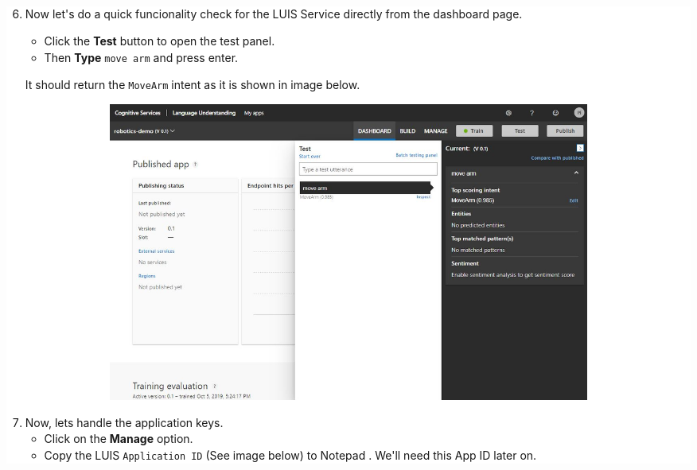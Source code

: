 6. Now let's do a quick funcionality check for the LUIS Service directly from the dashboard page.    
    * Click the **Test** button to open the test panel. 
    * Then **Type** `move arm` and press enter.

    It should return the `MoveArm` intent as it is shown in image below.

<p align="center">
<img src="docs/images/LUIS-SuccessfulImport-11-type-move_arm.JPG" width="600">
</p>


7. Now, lets handle the application keys.
    * Click on the **Manage** option.
    * Copy the LUIS `Application ID` (See image below) to Notepad . We'll need this App ID later on.

<p align="center">